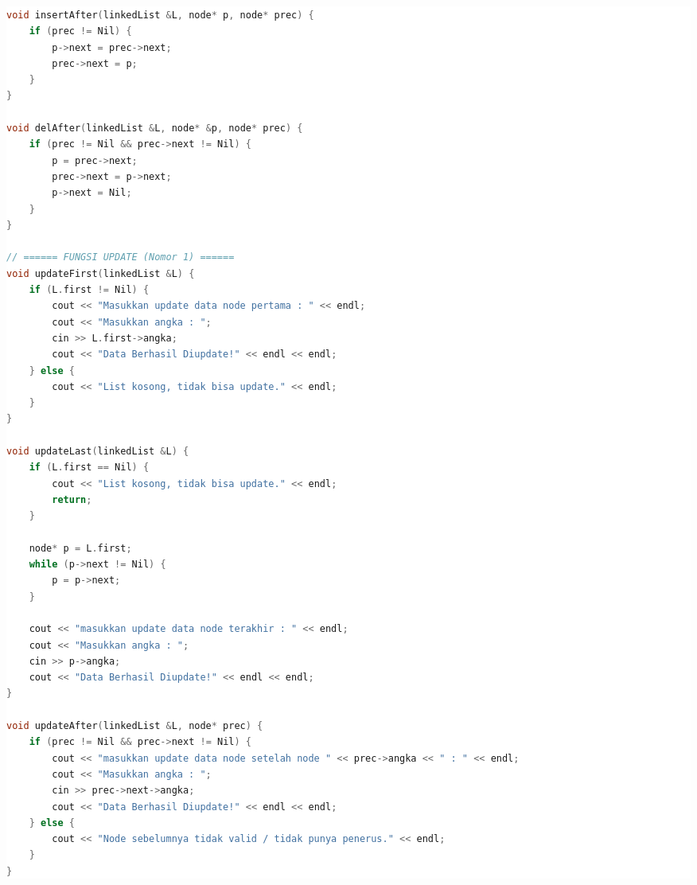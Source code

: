 ```C++
void insertAfter(linkedList &L, node* p, node* prec) {
    if (prec != Nil) {
        p->next = prec->next;
        prec->next = p;
    }
}

void delAfter(linkedList &L, node* &p, node* prec) {
    if (prec != Nil && prec->next != Nil) {
        p = prec->next;
        prec->next = p->next;
        p->next = Nil;
    }
}

// ====== FUNGSI UPDATE (Nomor 1) ======
void updateFirst(linkedList &L) {
    if (L.first != Nil) {
        cout << "Masukkan update data node pertama : " << endl;
        cout << "Masukkan angka : ";
        cin >> L.first->angka;
        cout << "Data Berhasil Diupdate!" << endl << endl;
    } else {
        cout << "List kosong, tidak bisa update." << endl;
    }
}

void updateLast(linkedList &L) {
    if (L.first == Nil) {
        cout << "List kosong, tidak bisa update." << endl;
        return;
    }

    node* p = L.first;
    while (p->next != Nil) {
        p = p->next;
    }

    cout << "masukkan update data node terakhir : " << endl;
    cout << "Masukkan angka : ";
    cin >> p->angka;
    cout << "Data Berhasil Diupdate!" << endl << endl;
}

void updateAfter(linkedList &L, node* prec) {
    if (prec != Nil && prec->next != Nil) {
        cout << "masukkan update data node setelah node " << prec->angka << " : " << endl;
        cout << "Masukkan angka : ";
        cin >> prec->next->angka;
        cout << "Data Berhasil Diupdate!" << endl << endl;
    } else {
        cout << "Node sebelumnya tidak valid / tidak punya penerus." << endl;
    }
}
```
